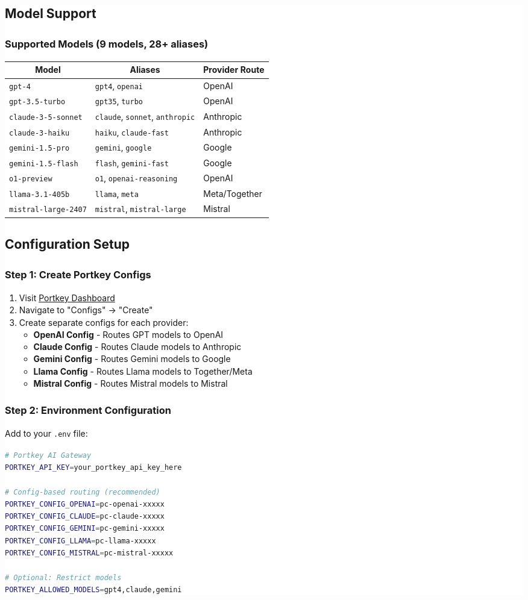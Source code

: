 ## Model Support

### Supported Models (9 models, 28+ aliases)

| Model | Aliases | Provider Route |
|-------|---------|----------------|
| `gpt-4` | `gpt4`, `openai` | OpenAI |
| `gpt-3.5-turbo` | `gpt35`, `turbo` | OpenAI |
| `claude-3-5-sonnet` | `claude`, `sonnet`, `anthropic` | Anthropic |
| `claude-3-haiku` | `haiku`, `claude-fast` | Anthropic |
| `gemini-1.5-pro` | `gemini`, `google` | Google |
| `gemini-1.5-flash` | `flash`, `gemini-fast` | Google |
| `o1-preview` | `o1`, `openai-reasoning` | OpenAI |
| `llama-3.1-405b` | `llama`, `meta` | Meta/Together |
| `mistral-large-2407` | `mistral`, `mistral-large` | Mistral |

## Configuration Setup

### Step 1: Create Portkey Configs
1. Visit [Portkey Dashboard](https://portkey.ai/dashboard)
2. Navigate to "Configs" → "Create"
3. Create separate configs for each provider:
   - **OpenAI Config** - Routes GPT models to OpenAI
   - **Claude Config** - Routes Claude models to Anthropic
   - **Gemini Config** - Routes Gemini models to Google
   - **Llama Config** - Routes Llama models to Together/Meta
   - **Mistral Config** - Routes Mistral models to Mistral

### Step 2: Environment Configuration
Add to your `.env` file:

```bash
# Portkey AI Gateway
PORTKEY_API_KEY=your_portkey_api_key_here

# Config-based routing (recommended)
PORTKEY_CONFIG_OPENAI=pc-openai-xxxxx
PORTKEY_CONFIG_CLAUDE=pc-claude-xxxxx
PORTKEY_CONFIG_GEMINI=pc-gemini-xxxxx
PORTKEY_CONFIG_LLAMA=pc-llama-xxxxx
PORTKEY_CONFIG_MISTRAL=pc-mistral-xxxxx

# Optional: Restrict models
PORTKEY_ALLOWED_MODELS=gpt4,claude,gemini
```
